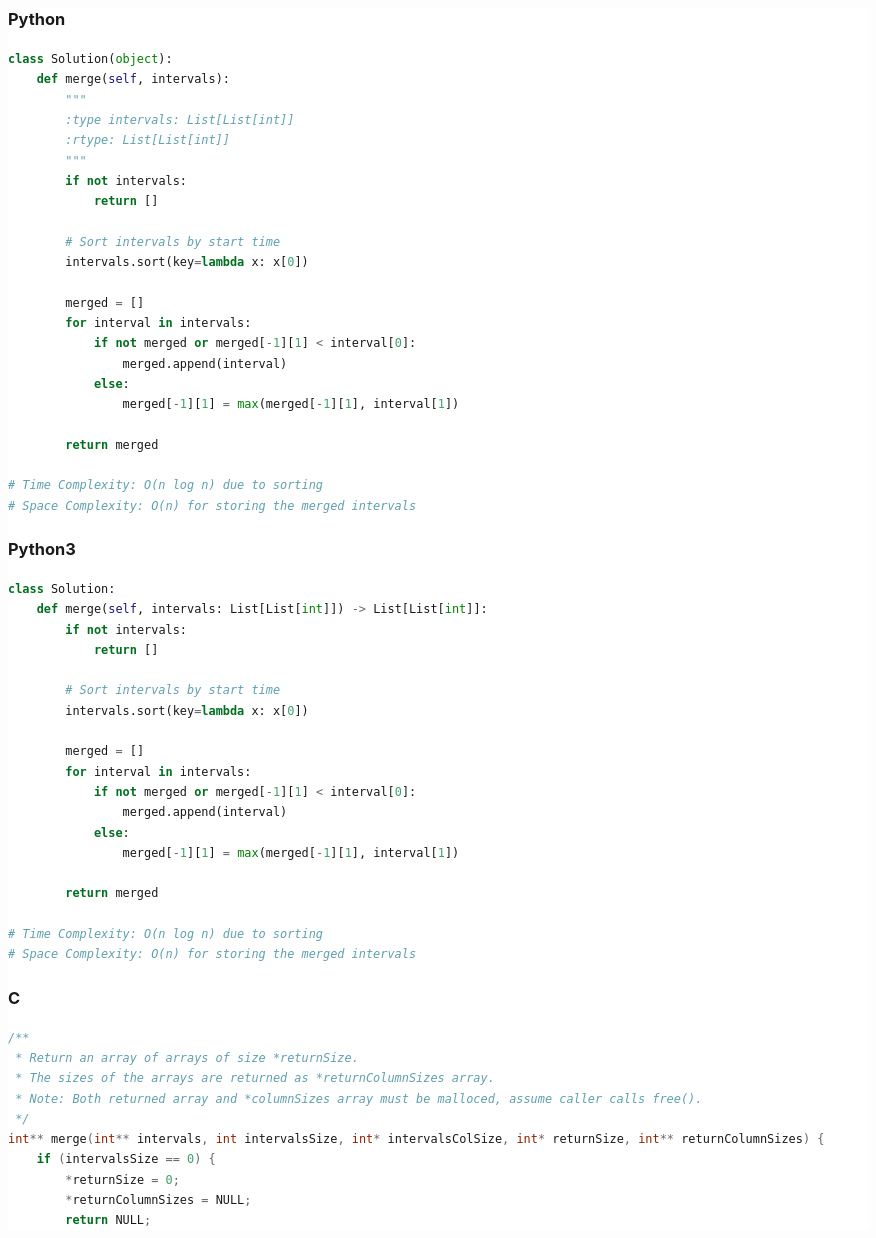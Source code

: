 ### Python
```python
class Solution(object):
    def merge(self, intervals):
        """
        :type intervals: List[List[int]]
        :rtype: List[List[int]]
        """
        if not intervals:
            return []

        # Sort intervals by start time
        intervals.sort(key=lambda x: x[0])

        merged = []
        for interval in intervals:
            if not merged or merged[-1][1] < interval[0]:
                merged.append(interval)
            else:
                merged[-1][1] = max(merged[-1][1], interval[1])

        return merged

# Time Complexity: O(n log n) due to sorting
# Space Complexity: O(n) for storing the merged intervals
```

### Python3
```python
class Solution:
    def merge(self, intervals: List[List[int]]) -> List[List[int]]:
        if not intervals:
            return []

        # Sort intervals by start time
        intervals.sort(key=lambda x: x[0])

        merged = []
        for interval in intervals:
            if not merged or merged[-1][1] < interval[0]:
                merged.append(interval)
            else:
                merged[-1][1] = max(merged[-1][1], interval[1])

        return merged

# Time Complexity: O(n log n) due to sorting
# Space Complexity: O(n) for storing the merged intervals
```

### C
```c
/**
 * Return an array of arrays of size *returnSize.
 * The sizes of the arrays are returned as *returnColumnSizes array.
 * Note: Both returned array and *columnSizes array must be malloced, assume caller calls free().
 */
int** merge(int** intervals, int intervalsSize, int* intervalsColSize, int* returnSize, int** returnColumnSizes) {
    if (intervalsSize == 0) {
        *returnSize = 0;
        *returnColumnSizes = NULL;
        return NULL;
```